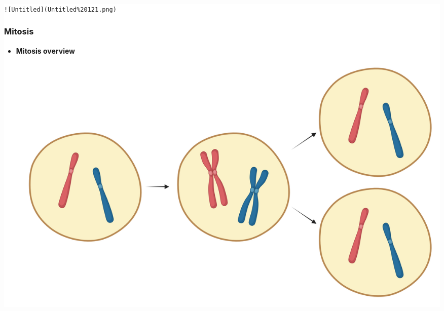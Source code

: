     ![Untitled](Untitled%20121.png)
    

### Mitosis

- **Mitosis overview**
    
    ![Untitled](Untitled%20122.png)